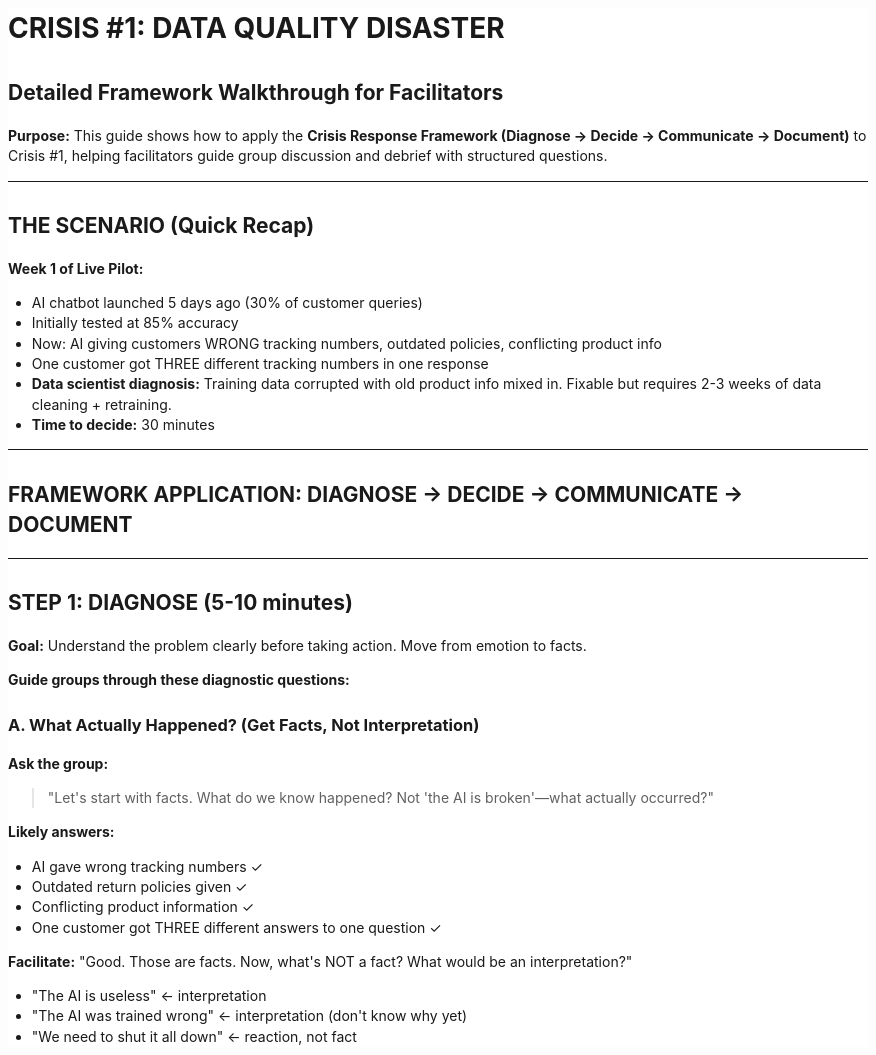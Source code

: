 # CRISIS #1: DATA QUALITY DISASTER
## Detailed Framework Walkthrough for Facilitators

**Purpose:** This guide shows how to apply the **Crisis Response Framework (Diagnose → Decide → Communicate → Document)** to Crisis #1, helping facilitators guide group discussion and debrief with structured questions.

---

## THE SCENARIO (Quick Recap)

**Week 1 of Live Pilot:**
- AI chatbot launched 5 days ago (30% of customer queries)
- Initially tested at 85% accuracy
- Now: AI giving customers WRONG tracking numbers, outdated policies, conflicting product info
- One customer got THREE different tracking numbers in one response
- **Data scientist diagnosis:** Training data corrupted with old product info mixed in. Fixable but requires 2-3 weeks of data cleaning + retraining.
- **Time to decide:** 30 minutes

---

## FRAMEWORK APPLICATION: DIAGNOSE → DECIDE → COMMUNICATE → DOCUMENT

---

## STEP 1: DIAGNOSE (5-10 minutes)

**Goal:** Understand the problem clearly before taking action. Move from emotion to facts.

**Guide groups through these diagnostic questions:**

### A. What Actually Happened? (Get Facts, Not Interpretation)

**Ask the group:**
> "Let's start with facts. What do we know happened? Not 'the AI is broken'—what actually occurred?"

**Likely answers:**
- AI gave wrong tracking numbers ✓
- Outdated return policies given ✓
- Conflicting product information ✓
- One customer got THREE different answers to one question ✓

**Facilitate:** "Good. Those are facts. Now, what's NOT a fact? What would be an interpretation?"
- "The AI is useless" ← interpretation
- "The AI was trained wrong" ← interpretation (don't know why yet)
- "We need to shut it all down" ← reaction, not fact
